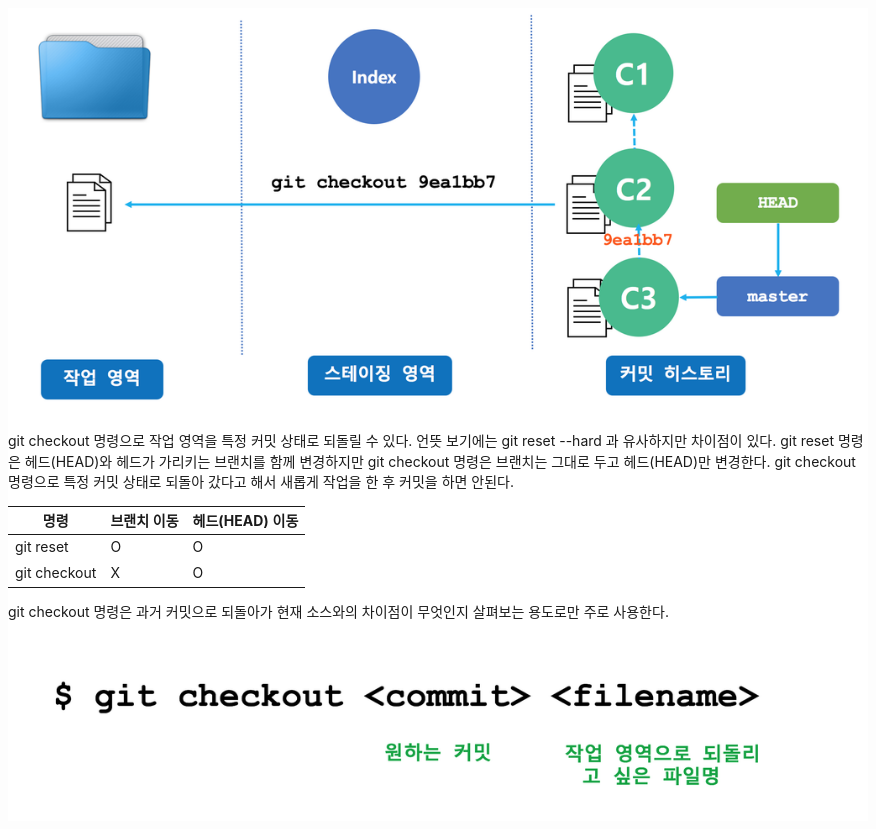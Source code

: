 <img src="images/git-checkout-commit-diagram.png">

git checkout 명령으로 작업 영역을 특정 커밋 상태로 되돌릴 수 있다. 언뜻 보기에는 git reset --hard <commit> 과 유사하지만 차이점이 있다. git reset 명령은 헤드(HEAD)와 헤드가 가리키는 브랜치를 함께 변경하지만 git checkout 명령은 브랜치는 그대로 두고 헤드(HEAD)만 변경한다. git checkout 명령으로 특정 커밋 상태로 되돌아 갔다고 해서 새롭게 작업을 한 후 커밋을 하면 안된다.

명령 | 브랜치 이동 | 헤드(HEAD) 이동
---|---|---
git reset | O | O
git checkout | X | O


git checkout 명령은 과거 커밋으로 되돌아가 현재 소스와의 차이점이 무엇인지 살펴보는 용도로만 주로 사용한다.

<img src="images/git-checkout-file.png">
